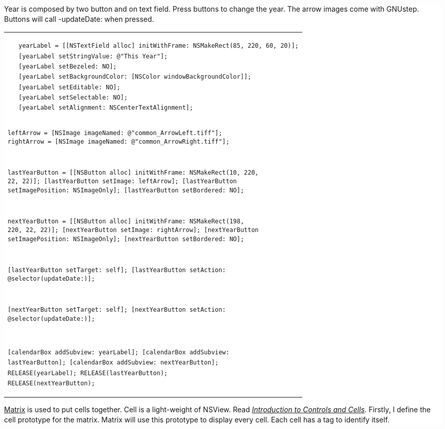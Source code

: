 Year is composed by two button and on text field. Press buttons to
change the year. The arrow images come with GNUstep. Buttons will call
-updateDate: when pressed.

<table>
<colgroup>
<col style="width: 100%" />
</colgroup>
<tbody>
<tr class="odd">
<td><pre class="PROGRAMLISTING"><code>   yearLabel = [[NSTextField alloc] initWithFrame: NSMakeRect(85, 220, 60, 20)];
   [yearLabel setStringValue: @&quot;This Year&quot;];
   [yearLabel setBezeled: NO];
   [yearLabel setBackgroundColor: [NSColor windowBackgroundColor]];
   [yearLabel setEditable: NO];
   [yearLabel setSelectable: NO];
   [yearLabel setAlignment: NSCenterTextAlignment];

   leftArrow = [NSImage imageNamed: @&quot;common_ArrowLeft.tiff&quot;];
   rightArrow = [NSImage imageNamed: @&quot;common_ArrowRight.tiff&quot;];

   lastYearButton = [[NSButton alloc] initWithFrame: NSMakeRect(10, 220, 22, 22)];
   [lastYearButton setImage: leftArrow];
   [lastYearButton setImagePosition: NSImageOnly];
   [lastYearButton setBordered: NO];

   nextYearButton = [[NSButton alloc] initWithFrame: NSMakeRect(198, 220, 22, 22)];
   [nextYearButton setImage: rightArrow];
   [nextYearButton setImagePosition: NSImageOnly];
   [nextYearButton setBordered: NO];

   [lastYearButton setTarget: self];
   [lastYearButton setAction: @selector(updateDate:)];

   [nextYearButton setTarget: self];
   [nextYearButton setAction: @selector(updateDate:)];

   [calendarBox addSubview: yearLabel];
   [calendarBox addSubview: lastYearButton];
   [calendarBox addSubview: nextYearButton];
   RELEASE(yearLabel);
   RELEASE(lastYearButton);
   RELEASE(nextYearButton);</code></pre></td>
</tr>
</tbody>
</table>

[Matrix](http://developer.apple.com/documentation/Cocoa/Conceptual/Matrix/index.html)
is used to put cells together. Cell is a light-weight of NSView. Read
[*Introduction to Controls and
Cells*](http://developer.apple.com/documentation/Cocoa/Conceptual/ControlCell/index.html).
Firstly, I define the cell prototype for the matrix. Matrix will use
this prototype to display every cell. Each cell has a tag to identify
itself.
